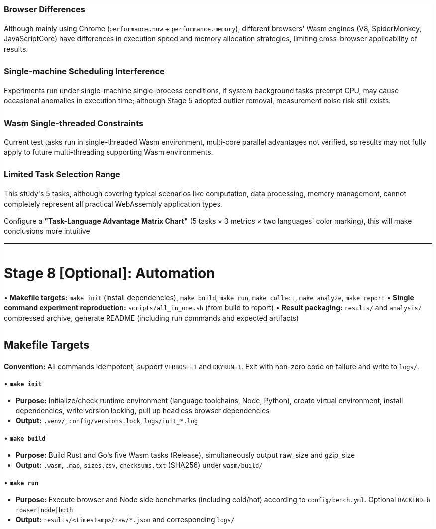 ### Browser Differences
Although mainly using Chrome (`performance.now` + `performance.memory`), different browsers' Wasm engines (V8, SpiderMonkey, JavaScriptCore) have differences in execution speed and memory allocation strategies, limiting cross-browser applicability of results.

### Single-machine Scheduling Interference
Experiments run under single-machine single-process conditions, if system background tasks preempt CPU, may cause occasional anomalies in execution time; although Stage 5 adopted outlier removal, measurement noise risk still exists.

### Wasm Single-threaded Constraints
Current test tasks run in single-threaded Wasm environment, multi-core parallel advantages not verified, so results may not fully apply to future multi-threading supporting Wasm environments.

### Limited Task Selection Range
This study's 5 tasks, although covering typical scenarios like computation, data processing, memory management, cannot completely represent all practical WebAssembly application types.

Configure a **"Task-Language Advantage Matrix Chart"** (5 tasks × 3 metrics × two languages' color marking), this will make conclusions more intuitive

---

# Stage 8 [Optional]: Automation

• **Makefile targets:** `make init` (install dependencies), `make build`, `make run`, `make collect`, `make analyze`, `make report`
• **Single command experiment reproduction:** `scripts/all_in_one.sh` (from build to report)
• **Result packaging:** `results/` and `analysis/` compressed archive, generate README (including run commands and expected artifacts)

## Makefile Targets

**Convention:** All commands idempotent, support `VERBOSE=1` and `DRYRUN=1`. Exit with non-zero code on failure and write to `logs/`.

• **`make init`**
  - **Purpose:** Initialize/check runtime environment (language toolchains, Node, Python), create virtual environment, install dependencies, write version locking, pull up headless browser dependencies
  - **Output:** `.venv/`, `config/versions.lock`, `logs/init_*.log`

• **`make build`**
  - **Purpose:** Build Rust and Go's five Wasm tasks (Release), simultaneously output raw_size and gzip_size
  - **Output:** `.wasm`, `.map`, `sizes.csv`, `checksums.txt` (SHA256) under `wasm/build/`

• **`make run`**
  - **Purpose:** Execute browser and Node side benchmarks (including cold/hot) according to `config/bench.yml`. Optional `BACKEND=browser|node|both`
  - **Output:** `results/<timestamp>/raw/*.json` and corresponding `logs/`
